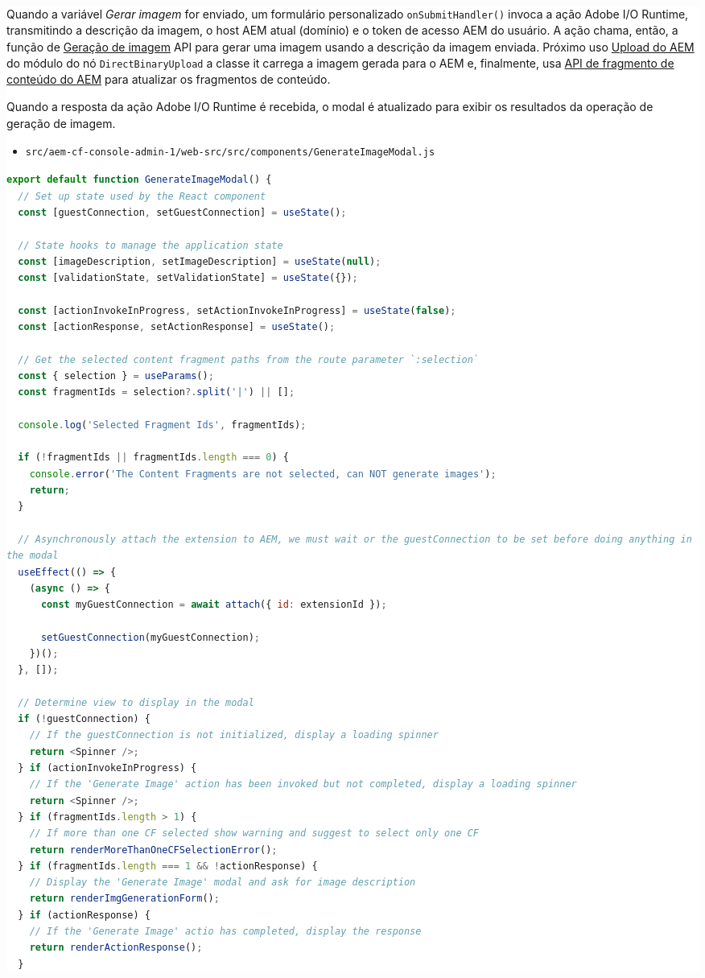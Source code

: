 Quando a variável _Gerar imagem_ for enviado, um formulário personalizado `onSubmitHandler()` invoca a ação Adobe I/O Runtime, transmitindo a descrição da imagem, o host AEM atual (domínio) e o token de acesso AEM do usuário. A ação chama, então, a função de [Geração de imagem](https://beta.openai.com/docs/guides/images/image-generation-beta) API para gerar uma imagem usando a descrição da imagem enviada. Próximo uso [Upload do AEM](https://github.com/adobe/aem-upload) do módulo do nó `DirectBinaryUpload` a classe it carrega a imagem gerada para o AEM e, finalmente, usa [API de fragmento de conteúdo do AEM](https://experienceleague.adobe.com/docs/experience-manager-65/assets/extending/assets-api-content-fragments.html) para atualizar os fragmentos de conteúdo.

Quando a resposta da ação Adobe I/O Runtime é recebida, o modal é atualizado para exibir os resultados da operação de geração de imagem.

+ `src/aem-cf-console-admin-1/web-src/src/components/GenerateImageModal.js`

```javascript
export default function GenerateImageModal() {
  // Set up state used by the React component
  const [guestConnection, setGuestConnection] = useState();

  // State hooks to manage the application state
  const [imageDescription, setImageDescription] = useState(null);
  const [validationState, setValidationState] = useState({});

  const [actionInvokeInProgress, setActionInvokeInProgress] = useState(false);
  const [actionResponse, setActionResponse] = useState();

  // Get the selected content fragment paths from the route parameter `:selection`
  const { selection } = useParams();
  const fragmentIds = selection?.split('|') || [];

  console.log('Selected Fragment Ids', fragmentIds);

  if (!fragmentIds || fragmentIds.length === 0) {
    console.error('The Content Fragments are not selected, can NOT generate images');
    return;
  }

  // Asynchronously attach the extension to AEM, we must wait or the guestConnection to be set before doing anything in the modal
  useEffect(() => {
    (async () => {
      const myGuestConnection = await attach({ id: extensionId });

      setGuestConnection(myGuestConnection);
    })();
  }, []);

  // Determine view to display in the modal
  if (!guestConnection) {
    // If the guestConnection is not initialized, display a loading spinner
    return <Spinner />;
  } if (actionInvokeInProgress) {
    // If the 'Generate Image' action has been invoked but not completed, display a loading spinner
    return <Spinner />;
  } if (fragmentIds.length > 1) {
    // If more than one CF selected show warning and suggest to select only one CF
    return renderMoreThanOneCFSelectionError();
  } if (fragmentIds.length === 1 && !actionResponse) {
    // Display the 'Generate Image' modal and ask for image description
    return renderImgGenerationForm();
  } if (actionResponse) {
    // If the 'Generate Image' actio has completed, display the response
    return renderActionResponse();
  }

```